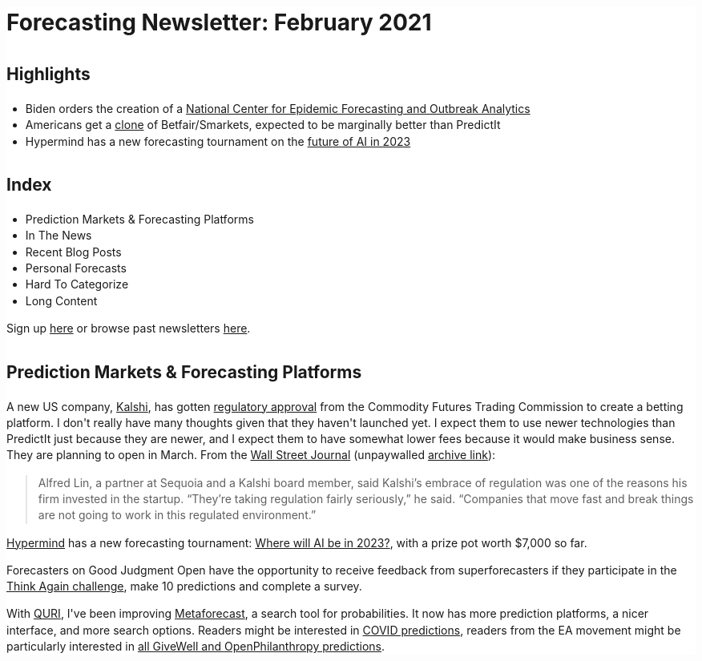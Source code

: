 Forecasting Newsletter: February 2021
==============

## Highlights

*   Biden orders the creation of a [National Center for Epidemic Forecasting and Outbreak Analytics](https://www.whitehouse.gov/briefing-room/statements-releases/2021/01/21/national-security-directive-united-states-global-leadership-to-strengthen-the-international-covid-19-response-and-to-advance-global-health-security-and-biological-preparedness/)
*   Americans get a [clone](https://kalshi.com/) of Betfair/Smarkets, expected to be marginally better than PredictIt
*   Hypermind has a new forecasting tournament on the [future of AI in 2023](https://prod.hypermind.com/ngdp/en/welcomeAI2023.html)

## Index

*   Prediction Markets & Forecasting Platforms
*   In The News
*   Recent Blog Posts
*   Personal Forecasts
*   Hard To Categorize
*   Long Content

Sign up [here](https://forecasting.substack.com/) or browse past newsletters [here](https://forum.effectivealtruism.org/s/HXtZvHqsKwtAYP6Y7).

## Prediction Markets & Forecasting Platforms

A new US company, [Kalshi](https://kalshi.com/), has gotten [regulatory approval](https://kalshi.com/news/kalshi-designation) from the Commodity Futures Trading Commission to create a betting platform. I don't really have many thoughts given that they haven't launched yet. I expect them to use newer technologies than PredictIt just because they are newer, and I expect them to have somewhat lower fees because it would make business sense. They are planning to open in March. From the [Wall Street Journal](https://www.wsj.com/articles/online-trading-platform-will-let-investors-bet-on-yes-or-no-questions-11613557800) (unpaywalled [archive link](https://archive.is/kPqzi#selection-2633.0-2633.124)): 

> Alfred Lin, a partner at Sequoia and a Kalshi board member, said Kalshi’s embrace of regulation was one of the reasons his firm invested in the startup. “They’re taking regulation fairly seriously,” he said. “Companies that move fast and break things are not going to work in this regulated environment.”

[Hypermind](http://hypermind.com/) has a new forecasting tournament: [Where will AI be in 2023?](https://prod.hypermind.com/ngdp/en/welcomeAI2023.html), with a prize pot worth $7,000 so far.

Forecasters on Good Judgment Open have the opportunity to receive feedback from superforecasters if they participate in the [Think Again challenge](https://www.gjopen.com/challenges/53-think-again-with-adam-grant), make 10 predictions and complete a survey.

With [QURI](http://quantifieduncertainty.org/), I've been improving [Metaforecast](https://metaforecast.org/), a search tool for probabilities. It now has more prediction platforms, a nicer interface, and more search options. Readers might be interested in [COVID predictions](https://metaforecast.org/?query=COVID&starsThreshold=2&numDisplay=20&forecastsThreshold=0&forecastingPlatforms=CSET-foretell%7CGood%20Judgment%7CGood%20Judgment%20Open%7CGuesstimate%7CHypermind%7CMetaculus%7CPolyMarket%7CPredictIt%7CSmarkets), readers from the EA movement might be particularly interested in [all GiveWell and OpenPhilanthropy predictions](https://metaforecast.org/?query=%20&starsThreshold=2&numDisplay=20&forecastsThreshold=0&forecastingPlatforms=GiveWell/OpenPhilanthropy).
